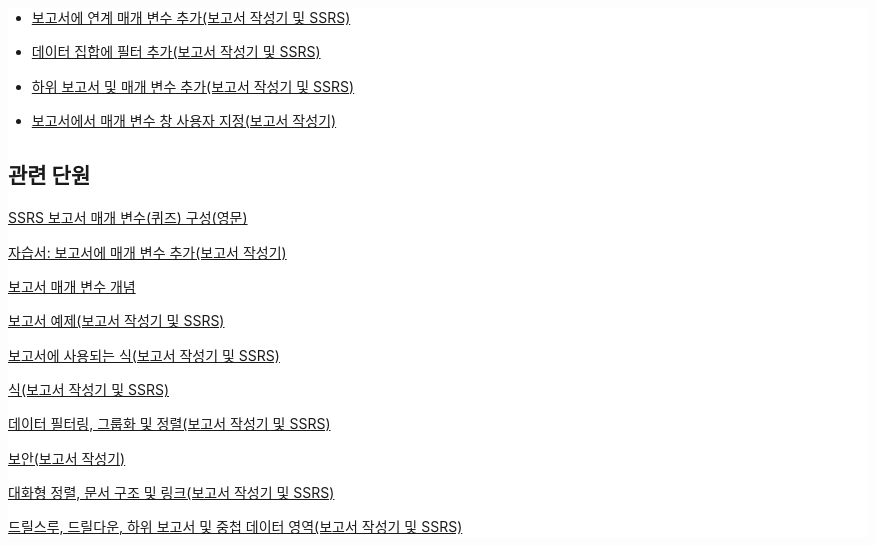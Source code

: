 -   [보고서에 연계 매개 변수 추가&#40;보고서 작성기 및 SSRS&#41;](../../reporting-services/report-design/add-cascading-parameters-to-a-report-report-builder-and-ssrs.md)  
  
-   [데이터 집합에 필터 추가&#40;보고서 작성기 및 SSRS&#41;](../../reporting-services/report-data/add-a-filter-to-a-dataset-report-builder-and-ssrs.md)  
  
-   [하위 보고서 및 매개 변수 추가&#40;보고서 작성기 및 SSRS&#41;](../../reporting-services/report-design/add-a-subreport-and-parameters-report-builder-and-ssrs.md)  
  
-   [보고서에서 매개 변수 창 사용자 지정&#40;보고서 작성기&#41;](../../reporting-services/report-design/customize-the-parameters-pane-in-a-report-report-builder.md)  
  

##  <a name="bkmk_Related_Topics"></a> 관련 단원  
 [SSRS 보고서 매개 변수(퀴즈) 구성(영문)](http://go.microsoft.com/fwlink/p/?LinkID=306443)  
  
 [자습서: 보고서에 매개 변수 추가&#40;보고서 작성기&#41;](../../reporting-services/tutorial-add-a-parameter-to-your-report-report-builder.md)  
  
[보고서 매개 변수 개념](../../reporting-services/report-design/report-parameters-concepts-report-builder-and-ssrs.md)  
  
 [보고서 예제(보고서 작성기 및 SSRS)](http://go.microsoft.com/fwlink/?LinkId=198283)  
  
 [보고서에 사용되는 식&#40;보고서 작성기 및 SSRS&#41;](../../reporting-services/report-design/expression-uses-in-reports-report-builder-and-ssrs.md)  
  
 [식&#40;보고서 작성기 및 SSRS&#41;](../../reporting-services/report-design/expressions-report-builder-and-ssrs.md)  
  
 [데이터 필터링, 그룹화 및 정렬&#40;보고서 작성기 및 SSRS&#41;](../../reporting-services/report-design/filter-group-and-sort-data-report-builder-and-ssrs.md)  
  
 [보안&#40;보고서 작성기&#41;](../../reporting-services/report-builder/security-report-builder.md)  
  
 [대화형 정렬, 문서 구조 및 링크&#40;보고서 작성기 및 SSRS&#41;](../../reporting-services/report-design/interactive-sort-document-maps-and-links-report-builder-and-ssrs.md)  
  
 [드릴스루, 드릴다운, 하위 보고서 및 중첩 데이터 영역&#40;보고서 작성기 및 SSRS&#41;](../../reporting-services/report-design/drillthrough-drilldown-subreports-and-nested-data-regions.md)  
  
  

